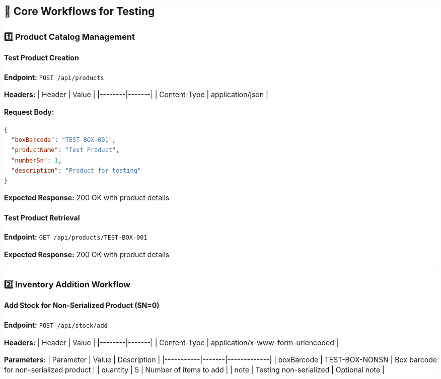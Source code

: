 
## 🔄 Core Workflows for Testing

### 1️⃣ Product Catalog Management

#### Test Product Creation

**Endpoint:** `POST /api/products`

**Headers:**
| Header | Value |
|--------|-------|
| Content-Type | application/json |

**Request Body:**
```json
{
  "boxBarcode": "TEST-BOX-001",
  "productName": "Test Product",
  "numberSn": 1,
  "description": "Product for testing"
}
```

**Expected Response:** 200 OK with product details

#### Test Product Retrieval

**Endpoint:** `GET /api/products/TEST-BOX-001`

**Expected Response:** 200 OK with product details

---

### 2️⃣ Inventory Addition Workflow

#### Add Stock for Non-Serialized Product (SN=0)

**Endpoint:** `POST /api/stock/add`

**Headers:**
| Header | Value |
|--------|-------|
| Content-Type | application/x-www-form-urlencoded |

**Parameters:**
| Parameter | Value | Description |
|-----------|-------|-------------|
| boxBarcode | TEST-BOX-NONSN | Box barcode for non-serialized product |
| quantity | 5 | Number of items to add |
| note | Testing non-serialized | Optional note |
